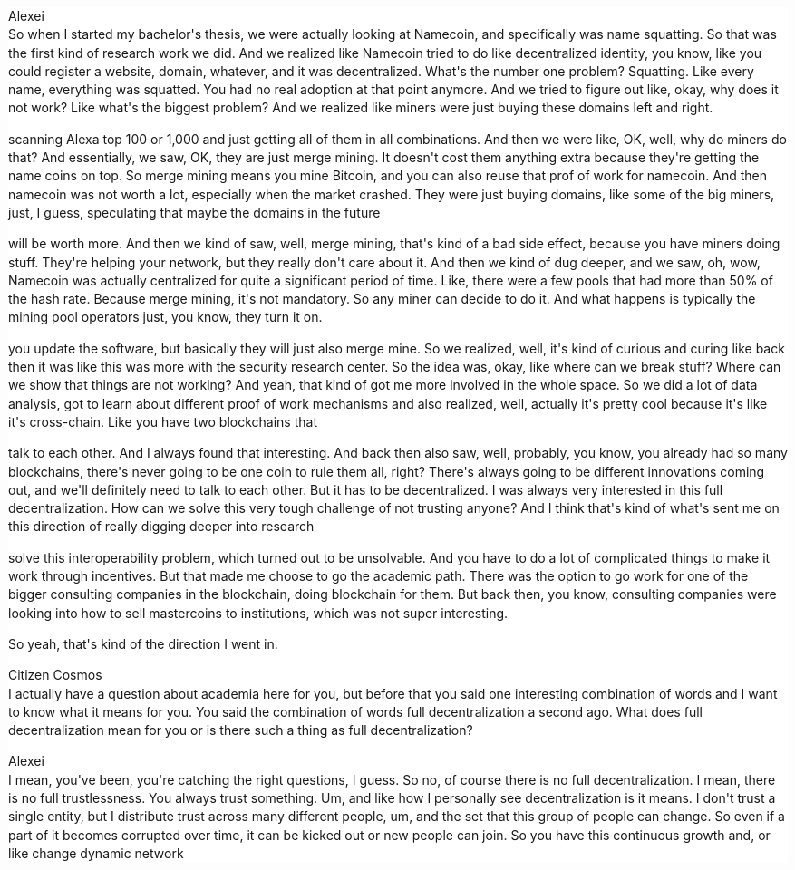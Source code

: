 Alexei  
So when I started my bachelor's thesis, we were actually looking at Namecoin, and specifically was name squatting. So that was the first kind of research work we did. And we realized like Namecoin tried to do like decentralized identity, you know, like you could register a website, domain, whatever, and it was decentralized. What's the number one problem? Squatting. Like every name, everything was squatted. You had no real adoption at that point anymore. And we tried to figure out like, okay, why does it not work? Like what's the biggest problem? And we realized like miners were just buying these domains left and right.

scanning Alexa top 100 or 1,000 and just getting all of them in all combinations. And then we were like, OK, well, why do miners do that? And essentially, we saw, OK, they are just merge mining. It doesn't cost them anything extra because they're getting the name coins on top. So merge mining means you mine Bitcoin, and you can also reuse that prof of work for namecoin. And then namecoin was not worth a lot, especially when the market crashed. They were just buying domains, like some of the big miners, just, I guess, speculating that maybe the domains in the future

will be worth more. And then we kind of saw, well, merge mining, that's kind of a bad side effect, because you have miners doing stuff. They're helping your network, but they really don't care about it. And then we kind of dug deeper, and we saw, oh, wow, Namecoin was actually centralized for quite a significant period of time. Like, there were a few pools that had more than 50% of the hash rate. Because merge mining, it's not mandatory. So any miner can decide to do it. And what happens is typically the mining pool operators just, you know, they turn it on.

you update the software, but basically they will just also merge mine. So we realized, well, it's kind of curious and curing like back then it was like this was more with the security research center. So the idea was, okay, like where can we break stuff? Where can we show that things are not working? And yeah, that kind of got me more involved in the whole space. So we did a lot of data analysis, got to learn about different proof of work mechanisms and also realized, well, actually it's pretty cool because it's like it's cross-chain. Like you have two blockchains that

talk to each other. And I always found that interesting. And back then also saw, well, probably, you know, you already had so many blockchains, there's never going to be one coin to rule them all, right? There's always going to be different innovations coming out, and we'll definitely need to talk to each other. But it has to be decentralized. I was always very interested in this full decentralization. How can we solve this very tough challenge of not trusting anyone? And I think that's kind of what's sent me on this direction of really digging deeper into research

solve this interoperability problem, which turned out to be unsolvable. And you have to do a lot of complicated things to make it work through incentives. But that made me choose to go the academic path. There was the option to go work for one of the bigger consulting companies in the blockchain, doing blockchain for them. But back then, you know, consulting companies were looking into how to sell mastercoins to institutions, which was not super interesting.

So yeah, that's kind of the direction I went in.

Citizen Cosmos  
I actually have a question about academia here for you, but before that you said one interesting combination of words and I want to know what it means for you. You said the combination of words full decentralization a second ago. What does full decentralization mean for you or is there such a thing as full decentralization?


Alexei  
I mean, you've been, you're catching the right questions, I guess. So no, of course there is no full decentralization. I mean, there is no full trustlessness. You always trust something. Um, and like how I personally see decentralization is it means. I don't trust a single entity, but I distribute trust across many different people, um, and the set that this group of people can change. So even if a part of it becomes corrupted over time, it can be kicked out or new people can join. So you have this continuous growth and, or like change dynamic network
